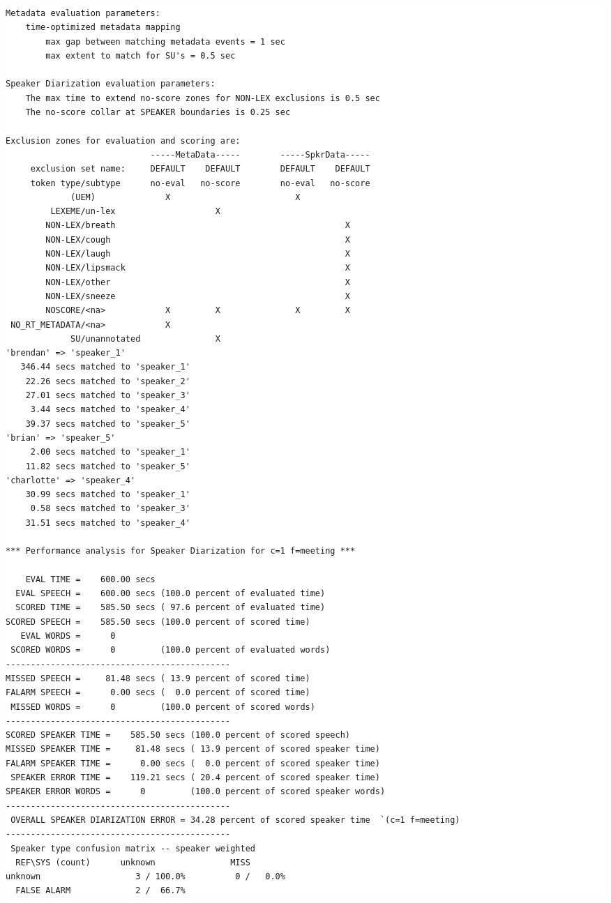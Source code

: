 ```
Metadata evaluation parameters:
    time-optimized metadata mapping
        max gap between matching metadata events = 1 sec
        max extent to match for SU's = 0.5 sec

Speaker Diarization evaluation parameters:
    The max time to extend no-score zones for NON-LEX exclusions is 0.5 sec
    The no-score collar at SPEAKER boundaries is 0.25 sec

Exclusion zones for evaluation and scoring are:
                             -----MetaData-----        -----SpkrData-----
     exclusion set name:     DEFAULT    DEFAULT        DEFAULT    DEFAULT
     token type/subtype      no-eval   no-score        no-eval   no-score
             (UEM)              X                         X
         LEXEME/un-lex                    X
        NON-LEX/breath                                              X
        NON-LEX/cough                                               X
        NON-LEX/laugh                                               X
        NON-LEX/lipsmack                                            X
        NON-LEX/other                                               X
        NON-LEX/sneeze                                              X
        NOSCORE/<na>            X         X               X         X
 NO_RT_METADATA/<na>            X
             SU/unannotated               X
'brendan' => 'speaker_1'
   346.44 secs matched to 'speaker_1'
    22.26 secs matched to 'speaker_2'
    27.01 secs matched to 'speaker_3'
     3.44 secs matched to 'speaker_4'
    39.37 secs matched to 'speaker_5'
'brian' => 'speaker_5'
     2.00 secs matched to 'speaker_1'
    11.82 secs matched to 'speaker_5'
'charlotte' => 'speaker_4'
    30.99 secs matched to 'speaker_1'
     0.58 secs matched to 'speaker_3'
    31.51 secs matched to 'speaker_4'

*** Performance analysis for Speaker Diarization for c=1 f=meeting ***

    EVAL TIME =    600.00 secs
  EVAL SPEECH =    600.00 secs (100.0 percent of evaluated time)
  SCORED TIME =    585.50 secs ( 97.6 percent of evaluated time)
SCORED SPEECH =    585.50 secs (100.0 percent of scored time)
   EVAL WORDS =      0
 SCORED WORDS =      0         (100.0 percent of evaluated words)
---------------------------------------------
MISSED SPEECH =     81.48 secs ( 13.9 percent of scored time)
FALARM SPEECH =      0.00 secs (  0.0 percent of scored time)
 MISSED WORDS =      0         (100.0 percent of scored words)
---------------------------------------------
SCORED SPEAKER TIME =    585.50 secs (100.0 percent of scored speech)
MISSED SPEAKER TIME =     81.48 secs ( 13.9 percent of scored speaker time)
FALARM SPEAKER TIME =      0.00 secs (  0.0 percent of scored speaker time)
 SPEAKER ERROR TIME =    119.21 secs ( 20.4 percent of scored speaker time)
SPEAKER ERROR WORDS =      0         (100.0 percent of scored speaker words)
---------------------------------------------
 OVERALL SPEAKER DIARIZATION ERROR = 34.28 percent of scored speaker time  `(c=1 f=meeting)
---------------------------------------------
 Speaker type confusion matrix -- speaker weighted
  REF\SYS (count)      unknown               MISS
unknown                   3 / 100.0%          0 /   0.0%
  FALSE ALARM             2 /  66.7%
```